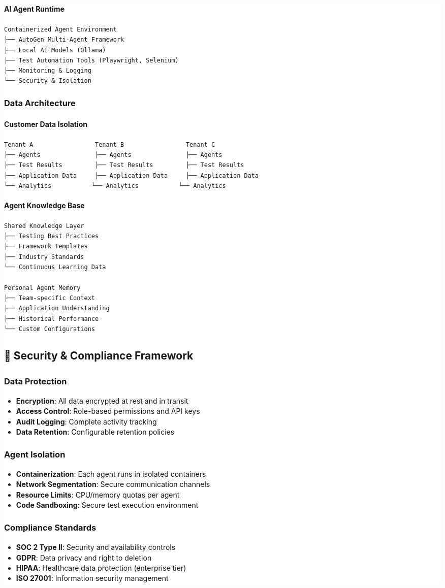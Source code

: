 #### **AI Agent Runtime**
```
Containerized Agent Environment
├── AutoGen Multi-Agent Framework
├── Local AI Models (Ollama)
├── Test Automation Tools (Playwright, Selenium)
├── Monitoring & Logging
└── Security & Isolation
```

### Data Architecture

#### **Customer Data Isolation**
```
Tenant A                 Tenant B                 Tenant C
├── Agents               ├── Agents               ├── Agents
├── Test Results         ├── Test Results         ├── Test Results  
├── Application Data     ├── Application Data     ├── Application Data
└── Analytics           └── Analytics           └── Analytics
```

#### **Agent Knowledge Base**
```
Shared Knowledge Layer
├── Testing Best Practices
├── Framework Templates
├── Industry Standards
└── Continuous Learning Data

Personal Agent Memory
├── Team-specific Context
├── Application Understanding
├── Historical Performance
└── Custom Configurations
```

## 🔐 Security & Compliance Framework

### **Data Protection**
- **Encryption**: All data encrypted at rest and in transit
- **Access Control**: Role-based permissions and API keys
- **Audit Logging**: Complete activity tracking
- **Data Retention**: Configurable retention policies

### **Agent Isolation**
- **Containerization**: Each agent runs in isolated containers
- **Network Segmentation**: Secure communication channels
- **Resource Limits**: CPU/memory quotas per agent
- **Code Sandboxing**: Secure test execution environment

### **Compliance Standards**
- **SOC 2 Type II**: Security and availability controls
- **GDPR**: Data privacy and right to deletion
- **HIPAA**: Healthcare data protection (enterprise tier)
- **ISO 27001**: Information security management
